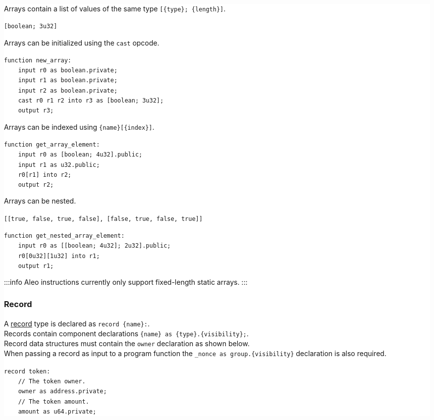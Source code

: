 Arrays contain a list of values of the same type `[{type}; {length}]`.

```aleo
[boolean; 3u32]
```

Arrays can be initialized using the `cast` opcode.

```aleo showLineNumbers
function new_array:
    input r0 as boolean.private;
    input r1 as boolean.private;
    input r2 as boolean.private;
    cast r0 r1 r2 into r3 as [boolean; 3u32];
    output r3;
```

Arrays can be indexed using `{name}[{index}]`.

```aleo showLineNumbers
function get_array_element:
    input r0 as [boolean; 4u32].public;
    input r1 as u32.public;
    r0[r1] into r2;
    output r2;
```

Arrays can be nested.

```aleo
[[true, false, true, false], [false, true, false, true]]
```

```aleo showLineNumbers
function get_nested_array_element:
    input r0 as [[boolean; 4u32]; 2u32].public;
    r0[0u32][1u32] into r1;
    output r1;
```

:::info
Aleo instructions currently only support fixed-length static arrays.
:::

### Record

A [record](../concepts/02_records.md) type is declared as `record {name}:`.  
Records contain component declarations `{name} as {type}.{visibility};`.  
Record data structures must contain the `owner` declaration as shown below.  
When passing a record as input to a program function the `_nonce as group.{visibility}` declaration is also required.

```aleo showLineNumbers
record token:
    // The token owner.
    owner as address.private;
    // The token amount.
    amount as u64.private;
```
